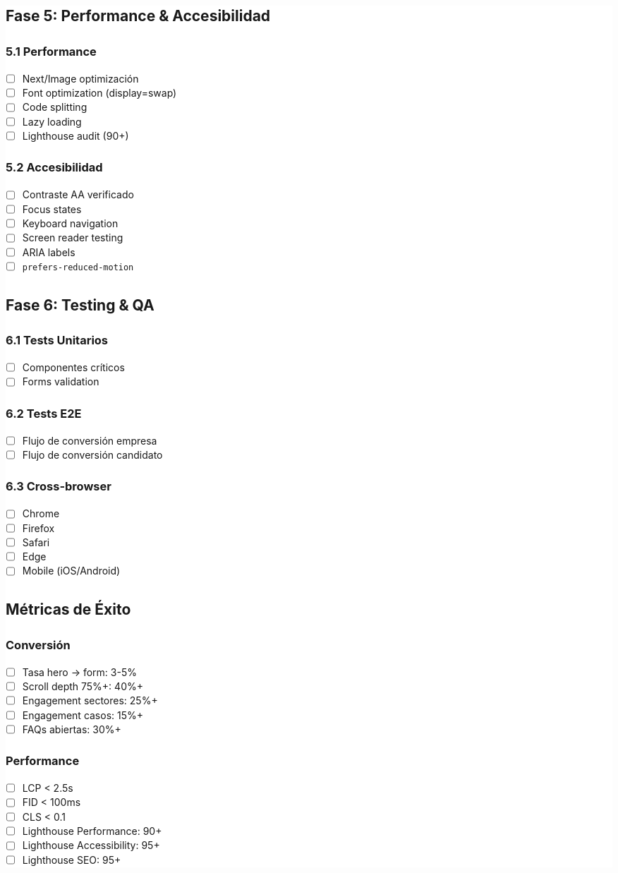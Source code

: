 ## Fase 5: Performance & Accesibilidad

### 5.1 Performance
- [ ] Next/Image optimización
- [ ] Font optimization (display=swap)
- [ ] Code splitting
- [ ] Lazy loading
- [ ] Lighthouse audit (90+)

### 5.2 Accesibilidad
- [ ] Contraste AA verificado
- [ ] Focus states
- [ ] Keyboard navigation
- [ ] Screen reader testing
- [ ] ARIA labels
- [ ] `prefers-reduced-motion`

## Fase 6: Testing & QA

### 6.1 Tests Unitarios
- [ ] Componentes críticos
- [ ] Forms validation

### 6.2 Tests E2E
- [ ] Flujo de conversión empresa
- [ ] Flujo de conversión candidato

### 6.3 Cross-browser
- [ ] Chrome
- [ ] Firefox
- [ ] Safari
- [ ] Edge
- [ ] Mobile (iOS/Android)

## Métricas de Éxito

### Conversión
- [ ] Tasa hero → form: 3-5%
- [ ] Scroll depth 75%+: 40%+
- [ ] Engagement sectores: 25%+
- [ ] Engagement casos: 15%+
- [ ] FAQs abiertas: 30%+

### Performance
- [ ] LCP < 2.5s
- [ ] FID < 100ms
- [ ] CLS < 0.1
- [ ] Lighthouse Performance: 90+
- [ ] Lighthouse Accessibility: 95+
- [ ] Lighthouse SEO: 95+
